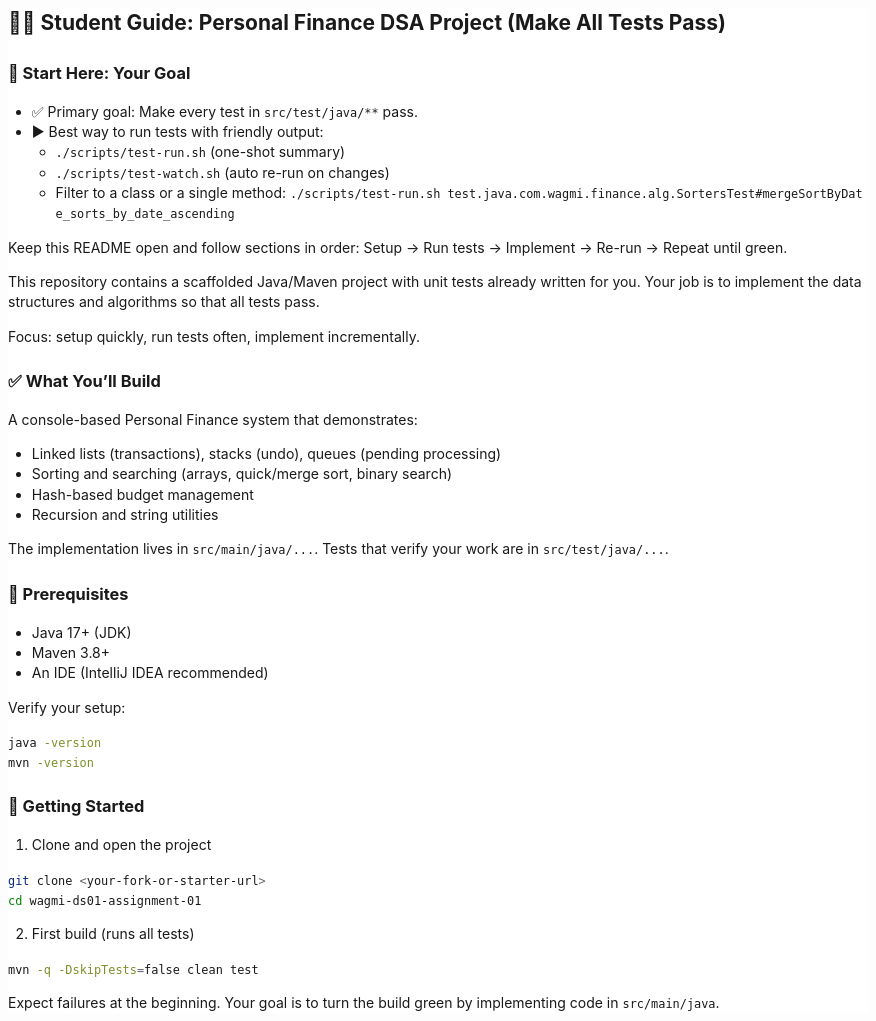 ## 🧑‍🎓 Student Guide: Personal Finance DSA Project (Make All Tests Pass)

### 🚦 Start Here: Your Goal

- ✅ Primary goal: Make every test in `src/test/java/**` pass.
- ▶️ Best way to run tests with friendly output:
  - `./scripts/test-run.sh` (one-shot summary)
  - `./scripts/test-watch.sh` (auto re-run on changes)
  - Filter to a class or a single method: `./scripts/test-run.sh test.java.com.wagmi.finance.alg.SortersTest#mergeSortByDate_sorts_by_date_ascending`

Keep this README open and follow sections in order: Setup → Run tests → Implement → Re-run → Repeat until green.

This repository contains a scaffolded Java/Maven project with unit tests already written for you. Your job is to implement the data structures and algorithms so that all tests pass.

Focus: setup quickly, run tests often, implement incrementally.

### ✅ What You’ll Build

A console-based Personal Finance system that demonstrates:
- Linked lists (transactions), stacks (undo), queues (pending processing)
- Sorting and searching (arrays, quick/merge sort, binary search)
- Hash-based budget management
- Recursion and string utilities

The implementation lives in `src/main/java/...`. Tests that verify your work are in `src/test/java/...`.

### 🧰 Prerequisites

- Java 17+ (JDK)
- Maven 3.8+
- An IDE (IntelliJ IDEA recommended)

Verify your setup:
```bash
java -version
mvn -version
```

### 🚀 Getting Started

1) Clone and open the project
```bash
git clone <your-fork-or-starter-url>
cd wagmi-ds01-assignment-01
```

2) First build (runs all tests)
```bash
mvn -q -DskipTests=false clean test
```
Expect failures at the beginning. Your goal is to turn the build green by implementing code in `src/main/java`.
